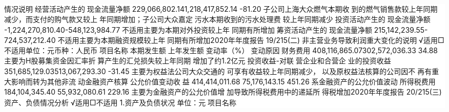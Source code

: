 情况说明
经营活动产生的
现金流量净额
229,066,802.141,218,417,852.14
-81.20
子公司上海大众燃气本期收
到的燃气销售款较上年同期
减少，而支付的购气款又较上
年同期增加；子公司大众嘉定
污水本期收到的污水处理费
较上年同期减少
投资活动产生的
现金流量净额
-1,224,270,810.40-548,123,984.77
不适用主要为本期对外投资较上年
同期有所增加
筹资活动产生的
现金流量净额
215,142,239.55-724,537,212.40
不适用主要为本期融资规模较上年
同期有所增加2020年年度报告
19/215(二)
非主营业务导致利润重大变化的说明
√适用□不适用单位：元币种：人民币
项目名称
本期发生额
上年发生额
变动率（%）
变动原因
财务费用
408,116,865.07302,572,036.33
34.88
主要为H股募集资金因汇率折
算产生的汇兑损失较上年同期
增加了约1.2亿元
投资收益-对联
营企业和合营企
业的投资收益
351,685,129.03513,067,293.30
-31.45
主要为权益法公司大众交通的
可享有收益较上年同期减少，
以及原权益法核算的公司因不
再有重大影响而转为其他非流
动金融资产核算
公允价值变动收
益
414,414,011.68
75,176,143.15
451.26
系金融资产的公允价值波动
所得税费用
184,104,345.40
55,932,080.61
229.16
主要为金融资产的公允价值增
加导致所得税费用中的递延所
得税增加2020年年度报告
20/215(三)
资产、负债情况分析
√适用□不适用
1.资产及负债状况
单位：元
项目名称
